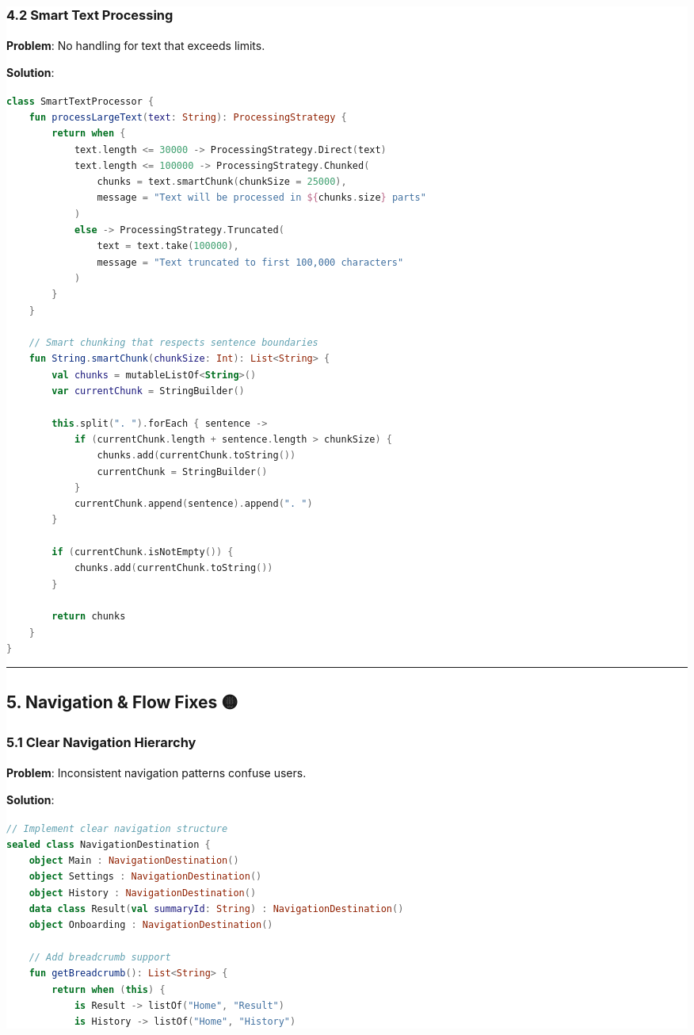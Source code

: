 ### 4.2 Smart Text Processing
**Problem**: No handling for text that exceeds limits.

**Solution**:
```kotlin
class SmartTextProcessor {
    fun processLargeText(text: String): ProcessingStrategy {
        return when {
            text.length <= 30000 -> ProcessingStrategy.Direct(text)
            text.length <= 100000 -> ProcessingStrategy.Chunked(
                chunks = text.smartChunk(chunkSize = 25000),
                message = "Text will be processed in ${chunks.size} parts"
            )
            else -> ProcessingStrategy.Truncated(
                text = text.take(100000),
                message = "Text truncated to first 100,000 characters"
            )
        }
    }
    
    // Smart chunking that respects sentence boundaries
    fun String.smartChunk(chunkSize: Int): List<String> {
        val chunks = mutableListOf<String>()
        var currentChunk = StringBuilder()
        
        this.split(". ").forEach { sentence ->
            if (currentChunk.length + sentence.length > chunkSize) {
                chunks.add(currentChunk.toString())
                currentChunk = StringBuilder()
            }
            currentChunk.append(sentence).append(". ")
        }
        
        if (currentChunk.isNotEmpty()) {
            chunks.add(currentChunk.toString())
        }
        
        return chunks
    }
}
```

---

## 5. Navigation & Flow Fixes 🟡

### 5.1 Clear Navigation Hierarchy
**Problem**: Inconsistent navigation patterns confuse users.

**Solution**:
```kotlin
// Implement clear navigation structure
sealed class NavigationDestination {
    object Main : NavigationDestination()
    object Settings : NavigationDestination()
    object History : NavigationDestination()
    data class Result(val summaryId: String) : NavigationDestination()
    object Onboarding : NavigationDestination()
    
    // Add breadcrumb support
    fun getBreadcrumb(): List<String> {
        return when (this) {
            is Result -> listOf("Home", "Result")
            is History -> listOf("Home", "History")
```